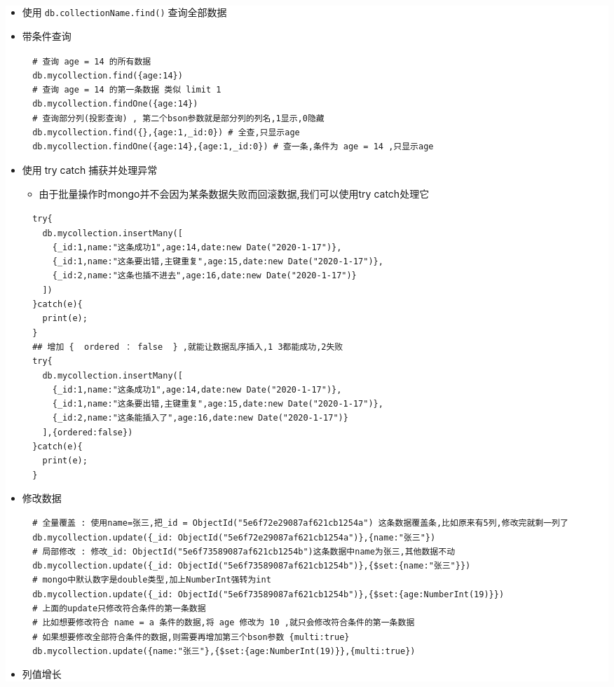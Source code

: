 - 使用 `db.collectionName.find()` 查询全部数据

- 带条件查询

  ```shell
    # 查询 age = 14 的所有数据
    db.mycollection.find({age:14})
    # 查询 age = 14 的第一条数据 类似 limit 1
    db.mycollection.findOne({age:14})
    # 查询部分列(投影查询) , 第二个bson参数就是部分列的列名,1显示,0隐藏
    db.mycollection.find({},{age:1,_id:0}) # 全查,只显示age
    db.mycollection.findOne({age:14},{age:1,_id:0}) # 查一条,条件为 age = 14 ,只显示age
  ```

- 使用 try catch 捕获并处理异常
  - 由于批量操作时mongo并不会因为某条数据失败而回滚数据,我们可以使用try catch处理它

  ```shell
    try{
      db.mycollection.insertMany([
        {_id:1,name:"这条成功1",age:14,date:new Date("2020-1-17")},
        {_id:1,name:"这条要出错,主键重复",age:15,date:new Date("2020-1-17")},
        {_id:2,name:"这条也插不进去",age:16,date:new Date("2020-1-17")}
      ])
    }catch(e){
      print(e);
    }
    ## 增加 {  ordered ： false  } ,就能让数据乱序插入,1 3都能成功,2失败
    try{
      db.mycollection.insertMany([
        {_id:1,name:"这条成功1",age:14,date:new Date("2020-1-17")},
        {_id:1,name:"这条要出错,主键重复",age:15,date:new Date("2020-1-17")},
        {_id:2,name:"这条能插入了",age:16,date:new Date("2020-1-17")}
      ],{ordered:false})
    }catch(e){
      print(e);
    }
  ```

- 修改数据

  ```shell
    # 全量覆盖 : 使用name=张三,把_id = ObjectId("5e6f72e29087af621cb1254a") 这条数据覆盖条,比如原来有5列,修改完就剩一列了
    db.mycollection.update({_id: ObjectId("5e6f72e29087af621cb1254a")},{name:"张三"})
    # 局部修改 : 修改_id: ObjectId("5e6f73589087af621cb1254b")这条数据中name为张三,其他数据不动
    db.mycollection.update({_id: ObjectId("5e6f73589087af621cb1254b")},{$set:{name:"张三"}})
    # mongo中默认数字是double类型,加上NumberInt强转为int
    db.mycollection.update({_id: ObjectId("5e6f73589087af621cb1254b")},{$set:{age:NumberInt(19)}})
    # 上面的update只修改符合条件的第一条数据
    # 比如想要修改符合 name = a 条件的数据,将 age 修改为 10 ,就只会修改符合条件的第一条数据
    # 如果想要修改全部符合条件的数据,则需要再增加第三个bson参数 {multi:true}
    db.mycollection.update({name:"张三"},{$set:{age:NumberInt(19)}},{multi:true})
  ```

- 列值增长
